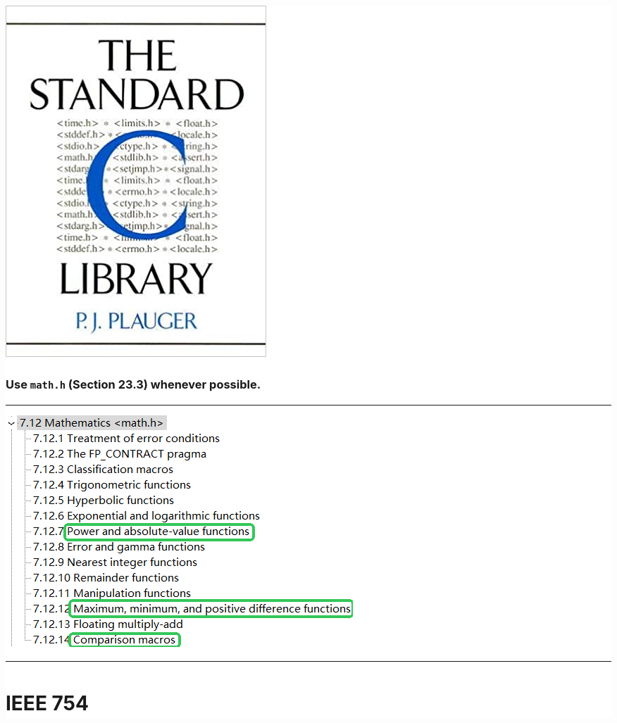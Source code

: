 ![w:260](figs/c-std-book.jpg)
### Use `math.h` (Section 23.3) whenever possible.

---
![bg w:1000](figs/math-h.png)

---
# IEEE 754
